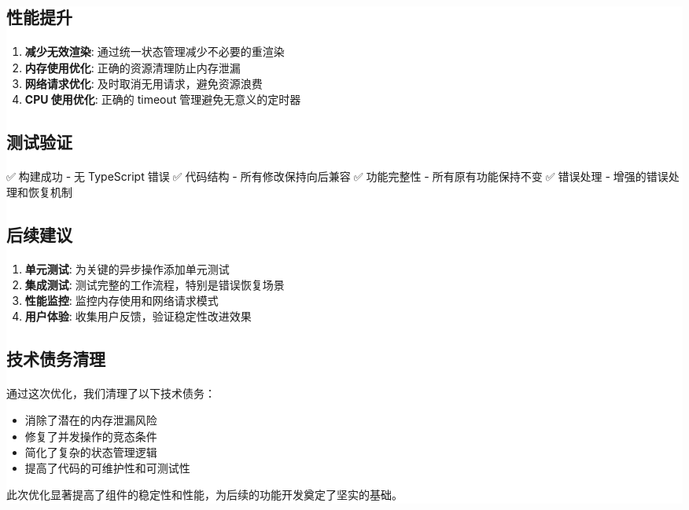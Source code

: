 ## 性能提升

1. **减少无效渲染**: 通过统一状态管理减少不必要的重渲染
2. **内存使用优化**: 正确的资源清理防止内存泄漏
3. **网络请求优化**: 及时取消无用请求，避免资源浪费
4. **CPU 使用优化**: 正确的 timeout 管理避免无意义的定时器

## 测试验证

✅ 构建成功 - 无 TypeScript 错误
✅ 代码结构 - 所有修改保持向后兼容
✅ 功能完整性 - 所有原有功能保持不变
✅ 错误处理 - 增强的错误处理和恢复机制

## 后续建议

1. **单元测试**: 为关键的异步操作添加单元测试
2. **集成测试**: 测试完整的工作流程，特别是错误恢复场景
3. **性能监控**: 监控内存使用和网络请求模式
4. **用户体验**: 收集用户反馈，验证稳定性改进效果

## 技术债务清理

通过这次优化，我们清理了以下技术债务：
- 消除了潜在的内存泄漏风险
- 修复了并发操作的竞态条件
- 简化了复杂的状态管理逻辑
- 提高了代码的可维护性和可测试性

此次优化显著提高了组件的稳定性和性能，为后续的功能开发奠定了坚实的基础。